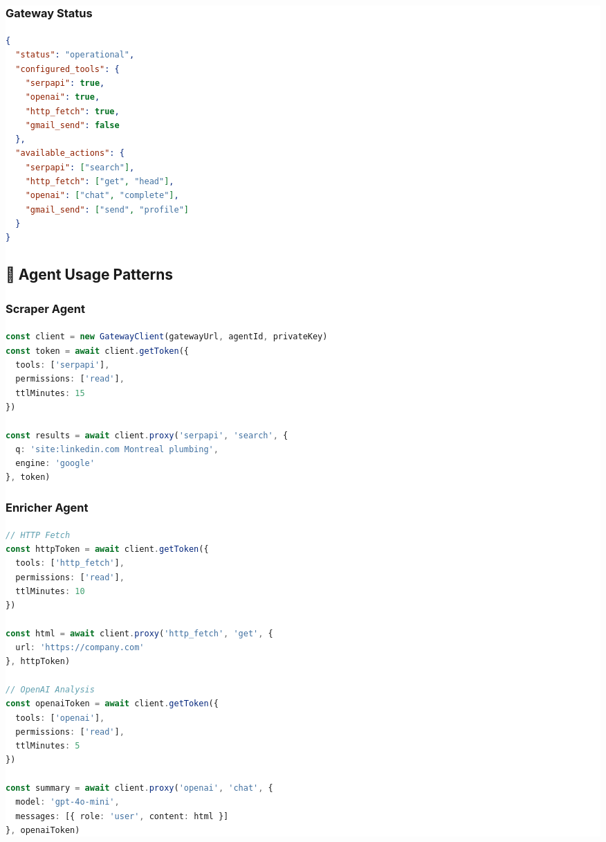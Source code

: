 ### **Gateway Status**
```json
{
  "status": "operational",
  "configured_tools": {
    "serpapi": true,
    "openai": true,
    "http_fetch": true,
    "gmail_send": false
  },
  "available_actions": {
    "serpapi": ["search"],
    "http_fetch": ["get", "head"],
    "openai": ["chat", "complete"],
    "gmail_send": ["send", "profile"]
  }
}
```

## 🚀 Agent Usage Patterns

### **Scraper Agent**
```typescript
const client = new GatewayClient(gatewayUrl, agentId, privateKey)
const token = await client.getToken({
  tools: ['serpapi'],
  permissions: ['read'],
  ttlMinutes: 15
})

const results = await client.proxy('serpapi', 'search', {
  q: 'site:linkedin.com Montreal plumbing',
  engine: 'google'
}, token)
```

### **Enricher Agent**
```typescript
// HTTP Fetch
const httpToken = await client.getToken({
  tools: ['http_fetch'],
  permissions: ['read'],
  ttlMinutes: 10
})

const html = await client.proxy('http_fetch', 'get', {
  url: 'https://company.com'
}, httpToken)

// OpenAI Analysis
const openaiToken = await client.getToken({
  tools: ['openai'],
  permissions: ['read'],
  ttlMinutes: 5
})

const summary = await client.proxy('openai', 'chat', {
  model: 'gpt-4o-mini',
  messages: [{ role: 'user', content: html }]
}, openaiToken)
```
